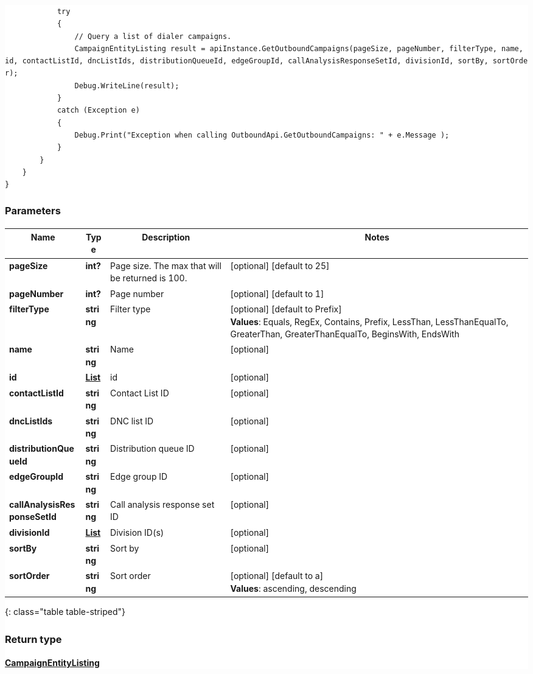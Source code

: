 ```{"language":"csharp"}
            try
            { 
                // Query a list of dialer campaigns.
                CampaignEntityListing result = apiInstance.GetOutboundCampaigns(pageSize, pageNumber, filterType, name, id, contactListId, dncListIds, distributionQueueId, edgeGroupId, callAnalysisResponseSetId, divisionId, sortBy, sortOrder);
                Debug.WriteLine(result);
            }
            catch (Exception e)
            {
                Debug.Print("Exception when calling OutboundApi.GetOutboundCampaigns: " + e.Message );
            }
        }
    }
}
```

### Parameters


|Name | Type | Description  | Notes |
|------------- | ------------- | ------------- | -------------|
| **pageSize** | **int?**| Page size. The max that will be returned is 100. | [optional] [default to 25] |
| **pageNumber** | **int?**| Page number | [optional] [default to 1] |
| **filterType** | **string**| Filter type | [optional] [default to Prefix]<br />**Values**: Equals, RegEx, Contains, Prefix, LessThan, LessThanEqualTo, GreaterThan, GreaterThanEqualTo, BeginsWith, EndsWith |
| **name** | **string**| Name | [optional]  |
| **id** | [**List<string>**](string.html)| id | [optional]  |
| **contactListId** | **string**| Contact List ID | [optional]  |
| **dncListIds** | **string**| DNC list ID | [optional]  |
| **distributionQueueId** | **string**| Distribution queue ID | [optional]  |
| **edgeGroupId** | **string**| Edge group ID | [optional]  |
| **callAnalysisResponseSetId** | **string**| Call analysis response set ID | [optional]  |
| **divisionId** | [**List<string>**](string.html)| Division ID(s) | [optional]  |
| **sortBy** | **string**| Sort by | [optional]  |
| **sortOrder** | **string**| Sort order | [optional] [default to a]<br />**Values**: ascending, descending |
{: class="table table-striped"}

### Return type

[**CampaignEntityListing**](CampaignEntityListing.html)

<a name="getoutboundcampaignsall"></a>
